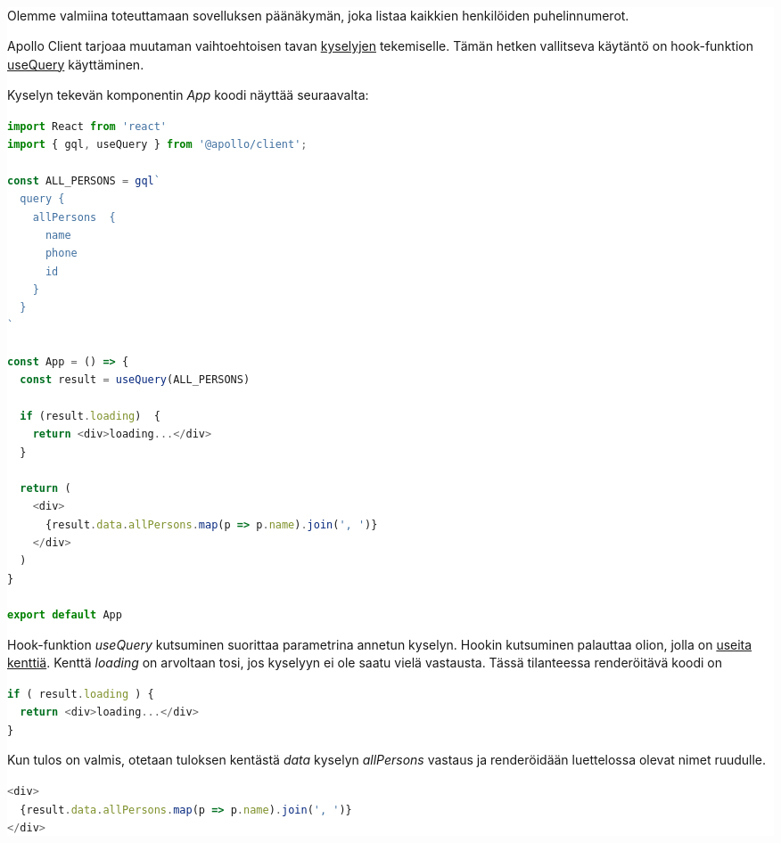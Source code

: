 Olemme valmiina toteuttamaan sovelluksen päänäkymän, joka listaa kaikkien henkilöiden puhelinnumerot. 

Apollo Client tarjoaa muutaman vaihtoehtoisen tavan [kyselyjen](https://www.apollographql.com/docs/react/v3.0-beta/data/queries/) tekemiselle. Tämän hetken vallitseva käytäntö on hook-funktion [useQuery](https://www.apollographql.com/docs/react/v3.0-beta/api/react/hooks/#usequery) käyttäminen.

Kyselyn tekevän komponentin <i>App</i> koodi näyttää seuraavalta:

```js
import React from 'react'
import { gql, useQuery } from '@apollo/client';

const ALL_PERSONS = gql`
  query {
    allPersons  {
      name
      phone
      id
    }
  }
`

const App = () => {
  const result = useQuery(ALL_PERSONS)

  if (result.loading)  {
    return <div>loading...</div>
  }

  return (
    <div>
      {result.data.allPersons.map(p => p.name).join(', ')}
    </div>
  )
}

export default App
```

Hook-funktion _useQuery_ kutsuminen suorittaa parametrina annetun kyselyn. Hookin kutsuminen palauttaa olion, jolla on [useita kenttiä](https://www.apollographql.com/docs/react/v3.0-beta/api/react/hooks/#result). Kenttä <i>loading</i> on arvoltaan tosi, jos kyselyyn ei ole saatu vielä vastausta. Tässä tilanteessa renderöitävä koodi on 

```js
if ( result.loading ) {
  return <div>loading...</div>
}
```

Kun tulos on valmis, otetaan tuloksen kentästä <i>data</i> kyselyn <i>allPersons</i> vastaus ja renderöidään luettelossa olevat nimet ruudulle.

```js
<div>
  {result.data.allPersons.map(p => p.name).join(', ')}
</div>
```
